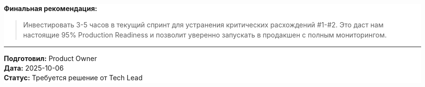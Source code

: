 **Финальная рекомендация:** 
> Инвестировать 3-5 часов в текущий спринт для устранения критических расхождений #1-#2. Это даст нам настоящие 95% Production Readiness и позволит уверенно запускать в продакшен с полным мониторингом.

---

**Подготовил:** Product Owner  
**Дата:** 2025-10-06  
**Статус:** Требуется решение от Tech Lead
